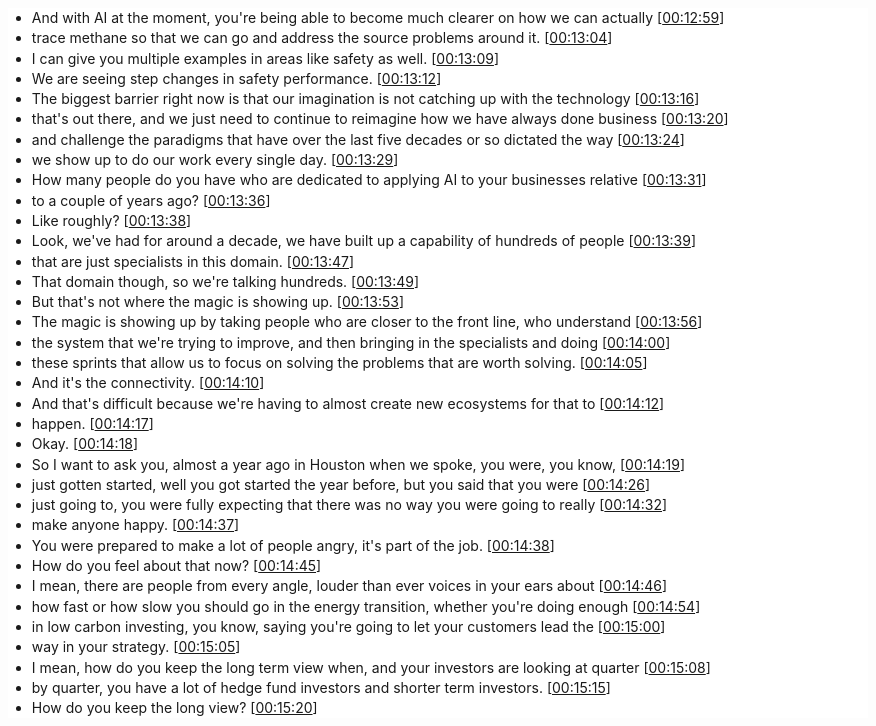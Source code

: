 *  And with AI at the moment, you're being able to become much clearer on how we can actually [[00:12:59](https://www.youtube.com/watch?v=fw2t2xC_VeY&t=779.76s)]
*  trace methane so that we can go and address the source problems around it. [[00:13:04](https://www.youtube.com/watch?v=fw2t2xC_VeY&t=784.6s)]
*  I can give you multiple examples in areas like safety as well. [[00:13:09](https://www.youtube.com/watch?v=fw2t2xC_VeY&t=789.12s)]
*  We are seeing step changes in safety performance. [[00:13:12](https://www.youtube.com/watch?v=fw2t2xC_VeY&t=792.3399999999999s)]
*  The biggest barrier right now is that our imagination is not catching up with the technology [[00:13:16](https://www.youtube.com/watch?v=fw2t2xC_VeY&t=796.04s)]
*  that's out there, and we just need to continue to reimagine how we have always done business [[00:13:20](https://www.youtube.com/watch?v=fw2t2xC_VeY&t=800.3199999999999s)]
*  and challenge the paradigms that have over the last five decades or so dictated the way [[00:13:24](https://www.youtube.com/watch?v=fw2t2xC_VeY&t=804.6s)]
*  we show up to do our work every single day. [[00:13:29](https://www.youtube.com/watch?v=fw2t2xC_VeY&t=809.48s)]
*  How many people do you have who are dedicated to applying AI to your businesses relative [[00:13:31](https://www.youtube.com/watch?v=fw2t2xC_VeY&t=811.96s)]
*  to a couple of years ago? [[00:13:36](https://www.youtube.com/watch?v=fw2t2xC_VeY&t=816.6400000000001s)]
*  Like roughly? [[00:13:38](https://www.youtube.com/watch?v=fw2t2xC_VeY&t=818.8800000000001s)]
*  Look, we've had for around a decade, we have built up a capability of hundreds of people [[00:13:39](https://www.youtube.com/watch?v=fw2t2xC_VeY&t=819.8800000000001s)]
*  that are just specialists in this domain. [[00:13:47](https://www.youtube.com/watch?v=fw2t2xC_VeY&t=827.0s)]
*  That domain though, so we're talking hundreds. [[00:13:49](https://www.youtube.com/watch?v=fw2t2xC_VeY&t=829.7600000000001s)]
*  But that's not where the magic is showing up. [[00:13:53](https://www.youtube.com/watch?v=fw2t2xC_VeY&t=833.48s)]
*  The magic is showing up by taking people who are closer to the front line, who understand [[00:13:56](https://www.youtube.com/watch?v=fw2t2xC_VeY&t=836.32s)]
*  the system that we're trying to improve, and then bringing in the specialists and doing [[00:14:00](https://www.youtube.com/watch?v=fw2t2xC_VeY&t=840.6s)]
*  these sprints that allow us to focus on solving the problems that are worth solving. [[00:14:05](https://www.youtube.com/watch?v=fw2t2xC_VeY&t=845.08s)]
*  And it's the connectivity. [[00:14:10](https://www.youtube.com/watch?v=fw2t2xC_VeY&t=850.72s)]
*  And that's difficult because we're having to almost create new ecosystems for that to [[00:14:12](https://www.youtube.com/watch?v=fw2t2xC_VeY&t=852.5600000000001s)]
*  happen. [[00:14:17](https://www.youtube.com/watch?v=fw2t2xC_VeY&t=857.2800000000001s)]
*  Okay. [[00:14:18](https://www.youtube.com/watch?v=fw2t2xC_VeY&t=858.4s)]
*  So I want to ask you, almost a year ago in Houston when we spoke, you were, you know, [[00:14:19](https://www.youtube.com/watch?v=fw2t2xC_VeY&t=859.6s)]
*  just gotten started, well you got started the year before, but you said that you were [[00:14:26](https://www.youtube.com/watch?v=fw2t2xC_VeY&t=866.8399999999999s)]
*  just going to, you were fully expecting that there was no way you were going to really [[00:14:32](https://www.youtube.com/watch?v=fw2t2xC_VeY&t=872.64s)]
*  make anyone happy. [[00:14:37](https://www.youtube.com/watch?v=fw2t2xC_VeY&t=877.36s)]
*  You were prepared to make a lot of people angry, it's part of the job. [[00:14:38](https://www.youtube.com/watch?v=fw2t2xC_VeY&t=878.8s)]
*  How do you feel about that now? [[00:14:45](https://www.youtube.com/watch?v=fw2t2xC_VeY&t=885.0s)]
*  I mean, there are people from every angle, louder than ever voices in your ears about [[00:14:46](https://www.youtube.com/watch?v=fw2t2xC_VeY&t=886.16s)]
*  how fast or how slow you should go in the energy transition, whether you're doing enough [[00:14:54](https://www.youtube.com/watch?v=fw2t2xC_VeY&t=894.8s)]
*  in low carbon investing, you know, saying you're going to let your customers lead the [[00:15:00](https://www.youtube.com/watch?v=fw2t2xC_VeY&t=900.4s)]
*  way in your strategy. [[00:15:05](https://www.youtube.com/watch?v=fw2t2xC_VeY&t=905.4s)]
*  I mean, how do you keep the long term view when, and your investors are looking at quarter [[00:15:08](https://www.youtube.com/watch?v=fw2t2xC_VeY&t=908.4399999999999s)]
*  by quarter, you have a lot of hedge fund investors and shorter term investors. [[00:15:15](https://www.youtube.com/watch?v=fw2t2xC_VeY&t=915.02s)]
*  How do you keep the long view? [[00:15:20](https://www.youtube.com/watch?v=fw2t2xC_VeY&t=920.78s)]